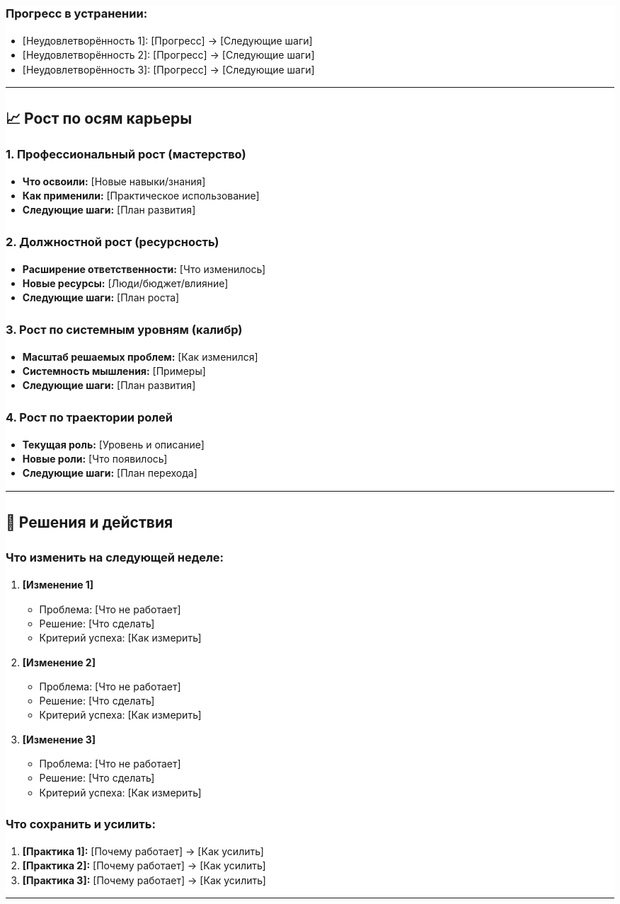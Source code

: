 ### Прогресс в устранении:
- [Неудовлетворённость 1]: [Прогресс] → [Следующие шаги]
- [Неудовлетворённость 2]: [Прогресс] → [Следующие шаги]
- [Неудовлетворённость 3]: [Прогресс] → [Следующие шаги]

---

## 📈 Рост по осям карьеры

### 1. Профессиональный рост (мастерство)
- **Что освоили:** [Новые навыки/знания]
- **Как применили:** [Практическое использование]
- **Следующие шаги:** [План развития]

### 2. Должностной рост (ресурсность)
- **Расширение ответственности:** [Что изменилось]
- **Новые ресурсы:** [Люди/бюджет/влияние]
- **Следующие шаги:** [План роста]

### 3. Рост по системным уровням (калибр)
- **Масштаб решаемых проблем:** [Как изменился]
- **Системность мышления:** [Примеры]
- **Следующие шаги:** [План развития]

### 4. Рост по траектории ролей
- **Текущая роль:** [Уровень и описание]
- **Новые роли:** [Что появилось]
- **Следующие шаги:** [План перехода]

---

## 🎯 Решения и действия

### Что изменить на следующей неделе:
1. **[Изменение 1]**
   - Проблема: [Что не работает]
   - Решение: [Что сделать]
   - Критерий успеха: [Как измерить]

2. **[Изменение 2]**
   - Проблема: [Что не работает]
   - Решение: [Что сделать]
   - Критерий успеха: [Как измерить]

3. **[Изменение 3]**
   - Проблема: [Что не работает]
   - Решение: [Что сделать]
   - Критерий успеха: [Как измерить]

### Что сохранить и усилить:
1. **[Практика 1]:** [Почему работает] → [Как усилить]
2. **[Практика 2]:** [Почему работает] → [Как усилить]
3. **[Практика 3]:** [Почему работает] → [Как усилить]

---